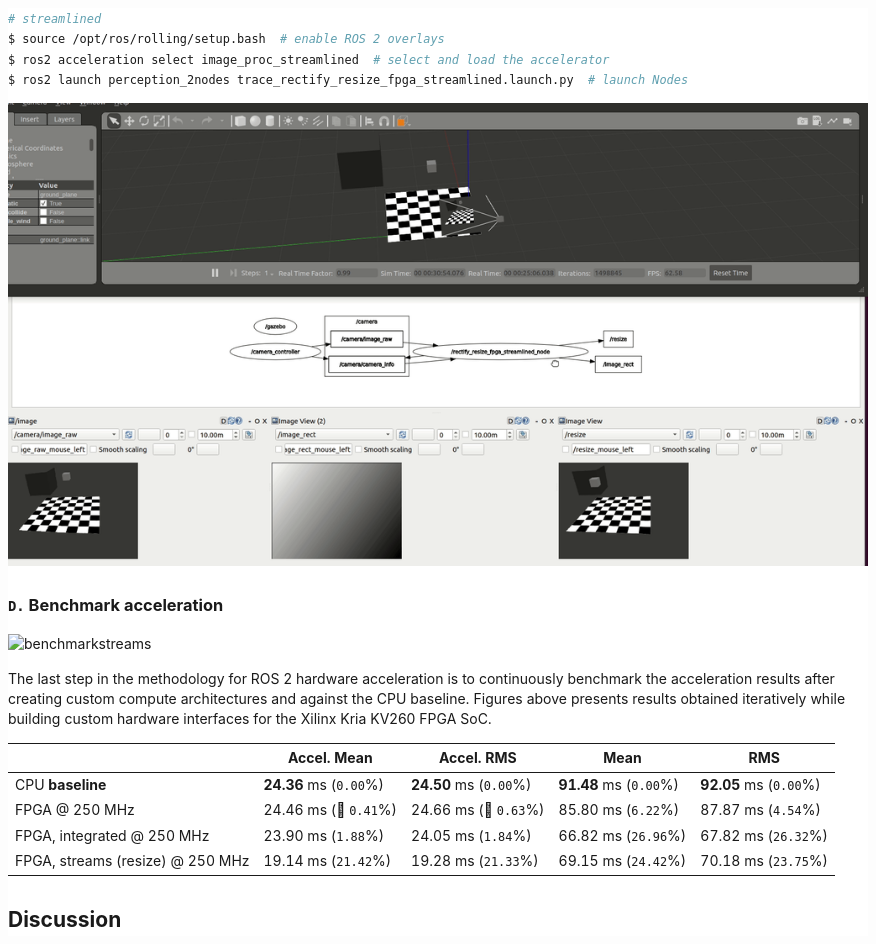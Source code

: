 ```bash
# streamlined
$ source /opt/ros/rolling/setup.bash  # enable ROS 2 overlays
$ ros2 acceleration select image_proc_streamlined  # select and load the accelerator
$ ros2 launch perception_2nodes trace_rectify_resize_fpga_streamlined.launch.py  # launch Nodes
```

![](imgs/../../imgs/perception_graph_streamlined.gif)

### `D.` Benchmark acceleration

![benchmarkstreams](https://user-images.githubusercontent.com/1375246/155090477-2d468361-337a-43c7-b1a3-0e1b2a588dba.png)


The last step in the methodology for ROS 2 hardware acceleration is to continuously benchmark the acceleration results after creating custom compute architectures and against the CPU baseline. Figures above presents results obtained iteratively while building custom hardware interfaces for the Xilinx Kria KV260 FPGA SoC.

|   | Accel. Mean | Accel. RMS  | Mean | RMS |
 | --- | --- | --- | --- | --- |
 | CPU **baseline** | **24.36** ms (`0.00`%) | **24.50** ms (`0.00`%) | **91.48** ms (`0.00`%) | **92.05** ms (`0.00`%) |
 | FPGA @ 250 MHz | 24.46 ms (:small_red_triangle_down: `0.41`%) | 24.66 ms (:small_red_triangle_down: `0.63`%) | 85.80 ms (`6.22`%) | 87.87 ms (`4.54`%) |
 | FPGA, integrated @ 250 MHz | 23.90 ms (`1.88`%) | 24.05 ms (`1.84`%) | 66.82 ms (`26.96`%) | 67.82 ms (`26.32`%) |
 | FPGA, streams (resize) @ 250 MHz | 19.14 ms (`21.42`%) | 19.28 ms (`21.33`%) | 69.15 ms (`24.42`%) | 70.18 ms (`23.75`%) |

## Discussion
